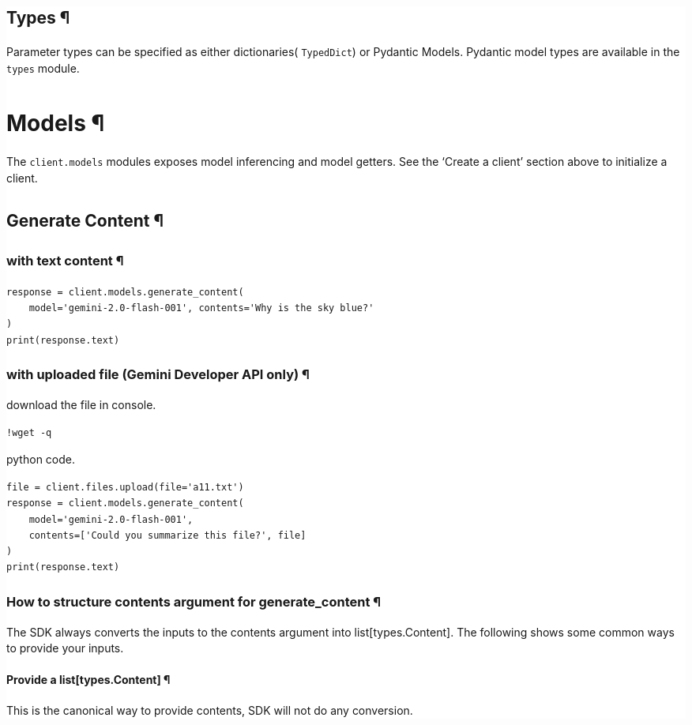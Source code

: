 ## Types ¶

Parameter types can be specified as either dictionaries( `TypedDict`) or Pydantic Models.
Pydantic model types are available in the `types` module.

# Models ¶

The `client.models` modules exposes model inferencing and model
getters. See the ‘Create a client’ section above to initialize a client.

## Generate Content ¶

### with text content ¶

```
response = client.models.generate_content(
    model='gemini-2.0-flash-001', contents='Why is the sky blue?'
)
print(response.text)

```

### with uploaded file (Gemini Developer API only) ¶

download the file in console.

```
!wget -q 

```

python code.

```
file = client.files.upload(file='a11.txt')
response = client.models.generate_content(
    model='gemini-2.0-flash-001',
    contents=['Could you summarize this file?', file]
)
print(response.text)

```

### How to structure contents argument for generate_content ¶

The SDK always converts the inputs to the contents argument into
list\[types.Content\].
The following shows some common ways to provide your inputs.

#### Provide a list\[types.Content\] ¶

This is the canonical way to provide contents, SDK will not do any conversion.
